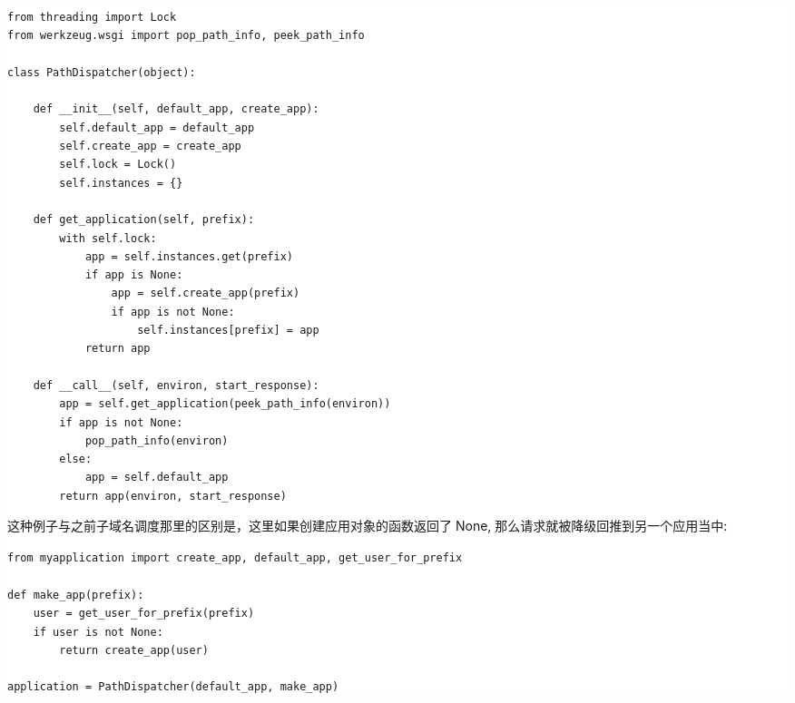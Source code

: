 
```
from threading import Lock
from werkzeug.wsgi import pop_path_info, peek_path_info

class PathDispatcher(object):

    def __init__(self, default_app, create_app):
        self.default_app = default_app
        self.create_app = create_app
        self.lock = Lock()
        self.instances = {}

    def get_application(self, prefix):
        with self.lock:
            app = self.instances.get(prefix)
            if app is None:
                app = self.create_app(prefix)
                if app is not None:
                    self.instances[prefix] = app
            return app

    def __call__(self, environ, start_response):
        app = self.get_application(peek_path_info(environ))
        if app is not None:
            pop_path_info(environ)
        else:
            app = self.default_app
        return app(environ, start_response)

```






这种例子与之前子域名调度那里的区别是，这里如果创建应用对象的函数返回了 None,
那么请求就被降级回推到另一个应用当中:




```
from myapplication import create_app, default_app, get_user_for_prefix

def make_app(prefix):
    user = get_user_for_prefix(prefix)
    if user is not None:
        return create_app(user)

application = PathDispatcher(default_app, make_app)

```




